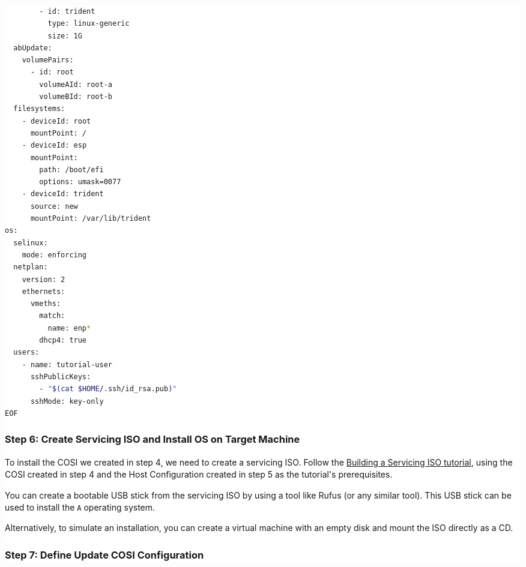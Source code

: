 ``` bash
        - id: trident
          type: linux-generic
          size: 1G
  abUpdate:
    volumePairs:
      - id: root
        volumeAId: root-a
        volumeBId: root-b
  filesystems:
    - deviceId: root
      mountPoint: /
    - deviceId: esp
      mountPoint:
        path: /boot/efi
        options: umask=0077
    - deviceId: trident
      source: new
      mountPoint: /var/lib/trident
os:
  selinux:
    mode: enforcing
  netplan:
    version: 2
    ethernets:
      vmeths:
        match:
          name: enp*
        dhcp4: true
  users:
    - name: tutorial-user
      sshPublicKeys:
        - "$(cat $HOME/.ssh/id_rsa.pub)"
      sshMode: key-only
EOF
```

### Step 6: Create Servicing ISO and Install OS on Target Machine

To install the COSI we created in step 4, we need to create a servicing ISO.
Follow the [Building a Servicing ISO tutorial](./Building-a-Servicing-ISO.md),
using the COSI created in step 4 and the Host Configuration created in step 5 as
the tutorial's prerequisites.

You can create a bootable USB stick from the servicing ISO by using a tool like
Rufus (or any similar tool). This USB stick can be used to install the `A`
operating system.

Alternatively, to simulate an installation, you can create a virtual machine
with an empty disk and mount the ISO directly as a CD.

### Step 7: Define Update COSI Configuration

